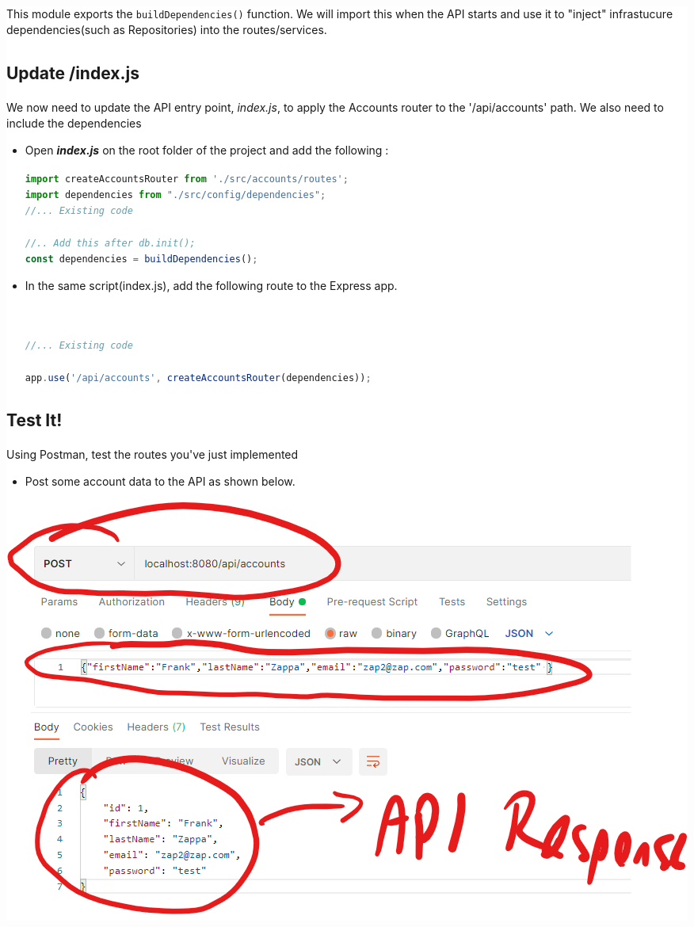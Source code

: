   

This module exports the `buildDependencies()` function. We will import this when the API starts and use it to  "inject" infrastucure dependencies(such as Repositories) into the routes/services.

## Update /index.js

We now need to update the API entry point, *index.js*, to apply the Accounts router to the '/api/accounts' path. We also need to include the dependencies

+ Open ***index.js*** on the root folder of the project and add the following :

  ~~~javascript
  import createAccountsRouter from './src/accounts/routes';
  import dependencies from "./src/config/dependencies";
  //... Existing code 
  
  //.. Add this after db.init();
  const dependencies = buildDependencies();
  ~~~

+ In the same script(index.js), add the following route to the Express app. 

  ~~~javascript
  
  
  //... Existing code
  
  app.use('/api/accounts', createAccountsRouter(dependencies));
  ~~~
  
  

## Test It!

Using Postman, test the routes you've just implemented

+ Post some account data to the API as shown below. 

![image-20220324125046616](./img/image-20220324125046616.png)
